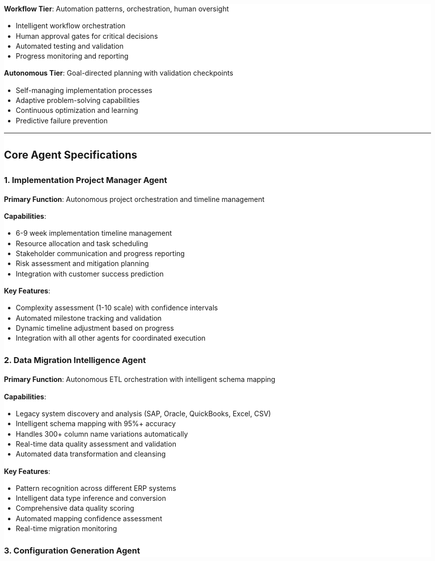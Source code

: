 **Workflow Tier**: Automation patterns, orchestration, human oversight
- Intelligent workflow orchestration
- Human approval gates for critical decisions
- Automated testing and validation
- Progress monitoring and reporting

**Autonomous Tier**: Goal-directed planning with validation checkpoints
- Self-managing implementation processes
- Adaptive problem-solving capabilities
- Continuous optimization and learning
- Predictive failure prevention

---

## Core Agent Specifications

### 1. Implementation Project Manager Agent

**Primary Function**: Autonomous project orchestration and timeline management

**Capabilities**:
- 6-9 week implementation timeline management
- Resource allocation and task scheduling  
- Stakeholder communication and progress reporting
- Risk assessment and mitigation planning
- Integration with customer success prediction

**Key Features**:
- Complexity assessment (1-10 scale) with confidence intervals
- Automated milestone tracking and validation
- Dynamic timeline adjustment based on progress
- Integration with all other agents for coordinated execution

### 2. Data Migration Intelligence Agent

**Primary Function**: Autonomous ETL orchestration with intelligent schema mapping

**Capabilities**:
- Legacy system discovery and analysis (SAP, Oracle, QuickBooks, Excel, CSV)
- Intelligent schema mapping with 95%+ accuracy
- Handles 300+ column name variations automatically
- Real-time data quality assessment and validation
- Automated data transformation and cleansing

**Key Features**:
- Pattern recognition across different ERP systems
- Intelligent data type inference and conversion
- Comprehensive data quality scoring
- Automated mapping confidence assessment
- Real-time migration monitoring

### 3. Configuration Generation Agent
